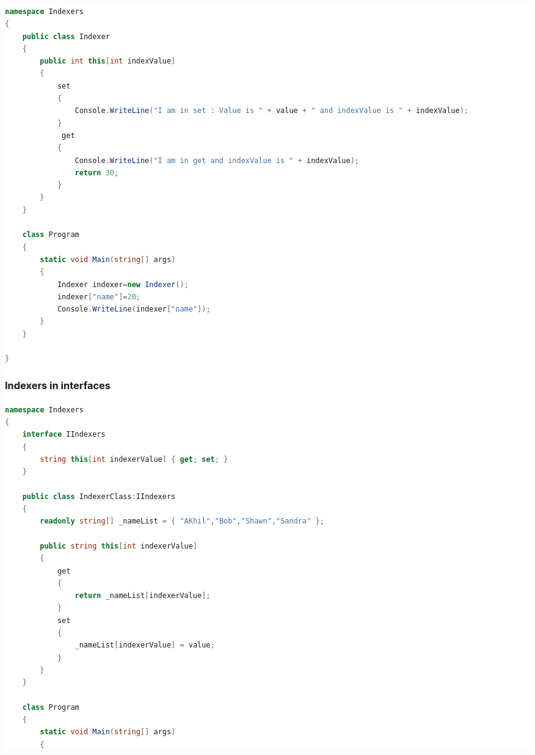 ```cs
namespace Indexers
{
    public class Indexer
    {
		public int this[int indexValue]
        {
            set
            {
                Console.WriteLine("I am in set : Value is " + value + " and indexValue is " + indexValue);
            }
             get
            {
                Console.WriteLine("I am in get and indexValue is " + indexValue);
                return 30;
            }
        }
    }
	
	class Program
    {
        static void Main(string[] args)
        {
            Indexer indexer=new Indexer();
            indexer["name"]=20;
            Console.WriteLine(indexer["name"]);
        }
    }
	
}
```
		
		
### Indexers in interfaces
```cs
namespace Indexers
{
    interface IIndexers
    {
        string this[int indexerValue] { get; set; }
    }

    public class IndexerClass:IIndexers
    {
        readonly string[] _nameList = { "AKhil","Bob","Shawn","Sandra" };

        public string this[int indexerValue]
        {
            get
            {
                return _nameList[indexerValue];
            }
            set
            {
                _nameList[indexerValue] = value;
            }
        }
    }

    class Program
    {
        static void Main(string[] args)
        {
```
